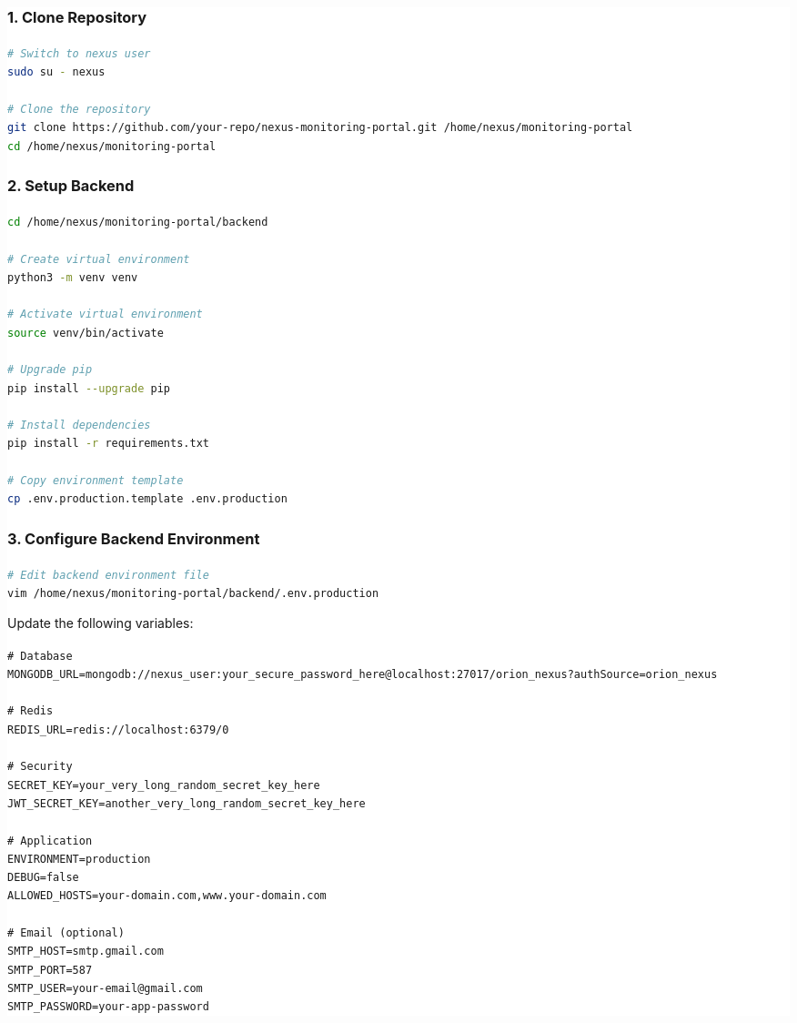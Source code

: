 ### 1. Clone Repository
```bash
# Switch to nexus user
sudo su - nexus

# Clone the repository
git clone https://github.com/your-repo/nexus-monitoring-portal.git /home/nexus/monitoring-portal
cd /home/nexus/monitoring-portal
```

### 2. Setup Backend
```bash
cd /home/nexus/monitoring-portal/backend

# Create virtual environment
python3 -m venv venv

# Activate virtual environment
source venv/bin/activate

# Upgrade pip
pip install --upgrade pip

# Install dependencies
pip install -r requirements.txt

# Copy environment template
cp .env.production.template .env.production
```

### 3. Configure Backend Environment
```bash
# Edit backend environment file
vim /home/nexus/monitoring-portal/backend/.env.production
```

Update the following variables:
```env
# Database
MONGODB_URL=mongodb://nexus_user:your_secure_password_here@localhost:27017/orion_nexus?authSource=orion_nexus

# Redis
REDIS_URL=redis://localhost:6379/0

# Security
SECRET_KEY=your_very_long_random_secret_key_here
JWT_SECRET_KEY=another_very_long_random_secret_key_here

# Application
ENVIRONMENT=production
DEBUG=false
ALLOWED_HOSTS=your-domain.com,www.your-domain.com

# Email (optional)
SMTP_HOST=smtp.gmail.com
SMTP_PORT=587
SMTP_USER=your-email@gmail.com
SMTP_PASSWORD=your-app-password
```
